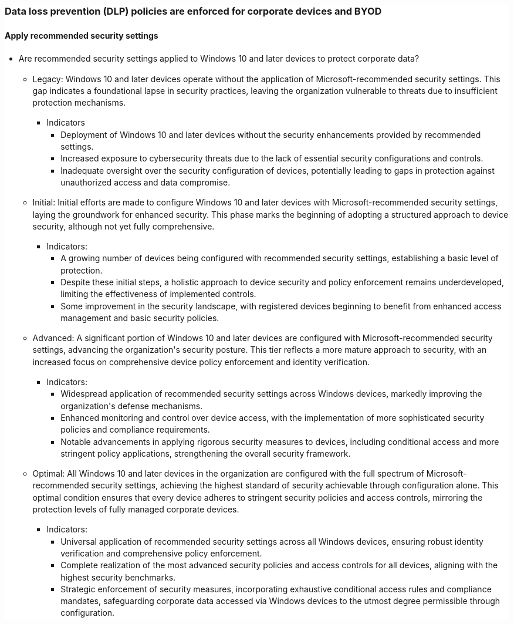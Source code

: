 
### Data loss prevention (DLP) policies are enforced for corporate devices and BYOD

#### Apply recommended security settings
  - Are recommended security settings applied to Windows 10 and later devices to protect corporate data?
    - Legacy: Windows 10 and later devices operate without the application of Microsoft-recommended security settings. This gap indicates a foundational lapse in security practices, leaving the organization vulnerable to threats due to insufficient protection mechanisms.
      - Indicators
        - Deployment of Windows 10 and later devices without the security enhancements provided by recommended settings.
        - Increased exposure to cybersecurity threats due to the lack of essential security configurations and controls.
        - Inadequate oversight over the security configuration of devices, potentially leading to gaps in protection against unauthorized access and data compromise.

    - Initial: Initial efforts are made to configure Windows 10 and later devices with Microsoft-recommended security settings, laying the groundwork for enhanced security. This phase marks the beginning of adopting a structured approach to device security, although not yet fully comprehensive.
      - Indicators:
        - A growing number of devices being configured with recommended security settings, establishing a basic level of protection.
        - Despite these initial steps, a holistic approach to device security and policy enforcement remains underdeveloped, limiting the effectiveness of implemented controls.
        - Some improvement in the security landscape, with registered devices beginning to benefit from enhanced access management and basic security policies.

    - Advanced: A significant portion of Windows 10 and later devices are configured with Microsoft-recommended security settings, advancing the organization's security posture. This tier reflects a more mature approach to security, with an increased focus on comprehensive device policy enforcement and identity verification.
      - Indicators:
        - Widespread application of recommended security settings across Windows devices, markedly improving the organization's defense mechanisms.
        - Enhanced monitoring and control over device access, with the implementation of more sophisticated security policies and compliance requirements.
        - Notable advancements in applying rigorous security measures to devices, including conditional access and more stringent policy applications, strengthening the overall security framework.

    - Optimal: All Windows 10 and later devices in the organization are configured with the full spectrum of Microsoft-recommended security settings, achieving the highest standard of security achievable through configuration alone. This optimal condition ensures that every device adheres to stringent security policies and access controls, mirroring the protection levels of fully managed corporate devices.
      - Indicators:
        - Universal application of recommended security settings across all Windows devices, ensuring robust identity verification and comprehensive policy enforcement.
        - Complete realization of the most advanced security policies and access controls for all devices, aligning with the highest security benchmarks.
        - Strategic enforcement of security measures, incorporating exhaustive conditional access rules and compliance mandates, safeguarding corporate data accessed via Windows devices to the utmost degree permissible through configuration.
